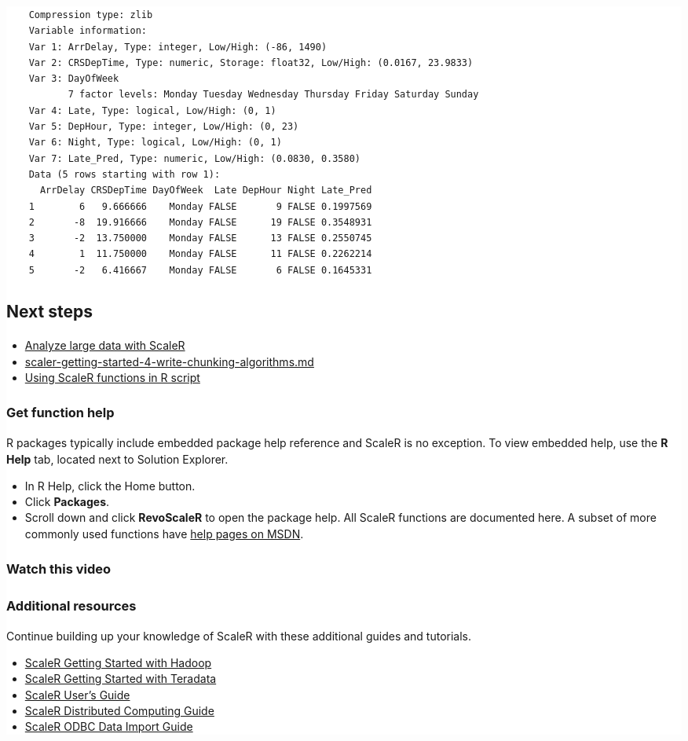~~~~
	Compression type: zlib
	Variable information:
	Var 1: ArrDelay, Type: integer, Low/High: (-86, 1490)
	Var 2: CRSDepTime, Type: numeric, Storage: float32, Low/High: (0.0167, 23.9833)
	Var 3: DayOfWeek
	       7 factor levels: Monday Tuesday Wednesday Thursday Friday Saturday Sunday
	Var 4: Late, Type: logical, Low/High: (0, 1)
	Var 5: DepHour, Type: integer, Low/High: (0, 23)
	Var 6: Night, Type: logical, Low/High: (0, 1)
	Var 7: Late_Pred, Type: numeric, Low/High: (0.0830, 0.3580)
	Data (5 rows starting with row 1):
	  ArrDelay CRSDepTime DayOfWeek  Late DepHour Night Late_Pred
	1        6   9.666666    Monday FALSE       9 FALSE 0.1997569
	2       -8  19.916666    Monday FALSE      19 FALSE 0.3548931
	3       -2  13.750000    Monday FALSE      13 FALSE 0.2550745
	4        1  11.750000    Monday FALSE      11 FALSE 0.2262214
	5       -2   6.416667    Monday FALSE       6 FALSE 0.1645331
~~~~

## Next steps

 - [Analyze large data with ScaleR](scaler-getting-started-3-analyze-large-data.md)
 - [scaler-getting-started-4-write-chunking-algorithms.md](scaler-getting-started-4-write-chunking-algorithms.md)
 - [Using ScaleR functions in R script](scaler-getting-started-2-write-r-script.md)

### Get function help

 R packages typically include embedded package help reference and ScaleR is no exception. To view embedded help, use the **R Help** tab, located next to Solution Explorer.

 - In R Help, click the Home button.
 - Click **Packages**.
 - Scroll down and click **RevoScaleR** to open the package help. All ScaleR functions are documented here. A subset of more commonly used functions have [help pages on MSDN](../scaler/scaler.md).

### Watch this video

 <get this link>

 <div align=center><iframe src="https://channel9.msdn.com/blogs/MicrosoftR/Microsoft-Introduces-new-free-Microsoft-R-Client/player" width="600" height="400" allowFullScreen frameBorder="0"></iframe></div>


### Additional resources

Continue building up your knowledge of ScaleR with these additional guides and tutorials.

- [ScaleR Getting Started with Hadoop](scaler-hadoop-getting-started.md)
- [ScaleR Getting Started with Teradata](scaler-teradata-getting-started.md)
- [ScaleR User’s Guide](scaler-user-guide-introduction.md)
- [ScaleR Distributed Computing Guide](scaler-distributed-computing.md)
- [ScaleR ODBC Data Import Guide](scaler-odbc.md)
